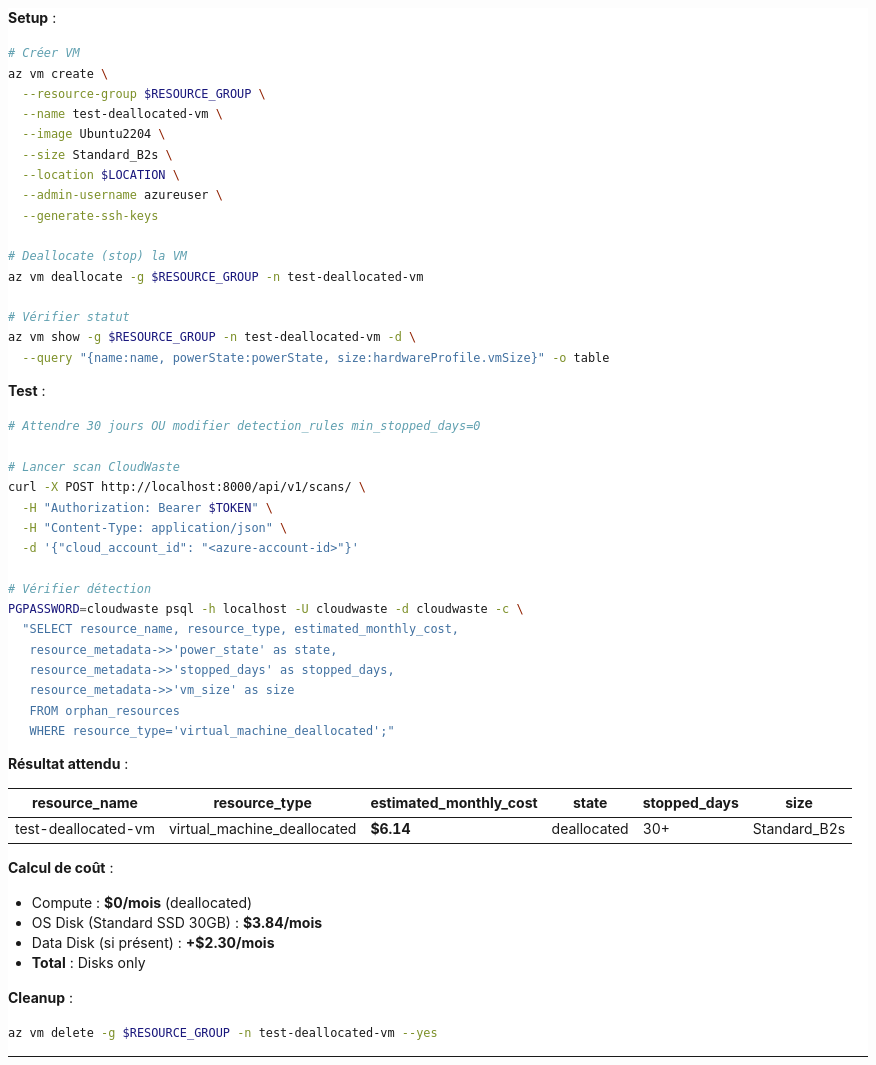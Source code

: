 **Setup** :
```bash
# Créer VM
az vm create \
  --resource-group $RESOURCE_GROUP \
  --name test-deallocated-vm \
  --image Ubuntu2204 \
  --size Standard_B2s \
  --location $LOCATION \
  --admin-username azureuser \
  --generate-ssh-keys

# Deallocate (stop) la VM
az vm deallocate -g $RESOURCE_GROUP -n test-deallocated-vm

# Vérifier statut
az vm show -g $RESOURCE_GROUP -n test-deallocated-vm -d \
  --query "{name:name, powerState:powerState, size:hardwareProfile.vmSize}" -o table
```

**Test** :
```bash
# Attendre 30 jours OU modifier detection_rules min_stopped_days=0

# Lancer scan CloudWaste
curl -X POST http://localhost:8000/api/v1/scans/ \
  -H "Authorization: Bearer $TOKEN" \
  -H "Content-Type: application/json" \
  -d '{"cloud_account_id": "<azure-account-id>"}'

# Vérifier détection
PGPASSWORD=cloudwaste psql -h localhost -U cloudwaste -d cloudwaste -c \
  "SELECT resource_name, resource_type, estimated_monthly_cost,
   resource_metadata->>'power_state' as state,
   resource_metadata->>'stopped_days' as stopped_days,
   resource_metadata->>'vm_size' as size
   FROM orphan_resources
   WHERE resource_type='virtual_machine_deallocated';"
```

**Résultat attendu** :

| resource_name | resource_type | estimated_monthly_cost | state | stopped_days | size |
|---------------|---------------|----------------------|-------|--------------|------|
| test-deallocated-vm | virtual_machine_deallocated | **$6.14** | deallocated | 30+ | Standard_B2s |

**Calcul de coût** :
- Compute : **$0/mois** (deallocated)
- OS Disk (Standard SSD 30GB) : **$3.84/mois**
- Data Disk (si présent) : **+$2.30/mois**
- **Total** : Disks only

**Cleanup** :
```bash
az vm delete -g $RESOURCE_GROUP -n test-deallocated-vm --yes
```

---